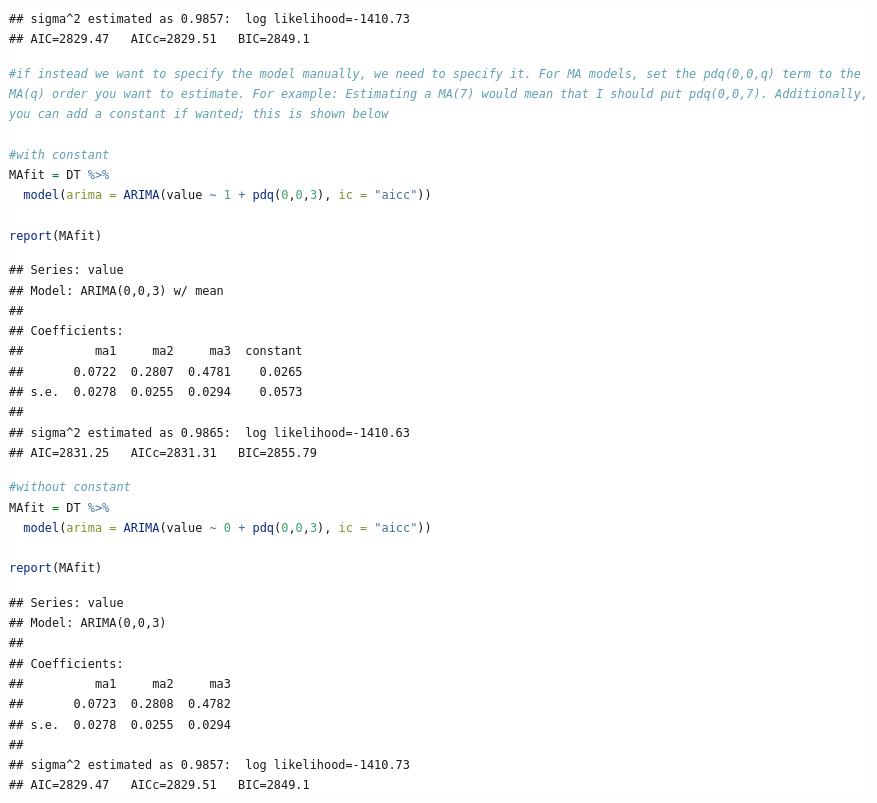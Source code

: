     ## sigma^2 estimated as 0.9857:  log likelihood=-1410.73
    ## AIC=2829.47   AICc=2829.51   BIC=2849.1

```r
#if instead we want to specify the model manually, we need to specify it. For MA models, set the pdq(0,0,q) term to the MA(q) order you want to estimate. For example: Estimating a MA(7) would mean that I should put pdq(0,0,7). Additionally, you can add a constant if wanted; this is shown below

#with constant
MAfit = DT %>%
  model(arima = ARIMA(value ~ 1 + pdq(0,0,3), ic = "aicc"))

report(MAfit)
```

    ## Series: value 
    ## Model: ARIMA(0,0,3) w/ mean 
    ## 
    ## Coefficients:
    ##          ma1     ma2     ma3  constant
    ##       0.0722  0.2807  0.4781    0.0265
    ## s.e.  0.0278  0.0255  0.0294    0.0573
    ## 
    ## sigma^2 estimated as 0.9865:  log likelihood=-1410.63
    ## AIC=2831.25   AICc=2831.31   BIC=2855.79

```r
#without constant
MAfit = DT %>%
  model(arima = ARIMA(value ~ 0 + pdq(0,0,3), ic = "aicc"))

report(MAfit)
```

    ## Series: value 
    ## Model: ARIMA(0,0,3) 
    ## 
    ## Coefficients:
    ##          ma1     ma2     ma3
    ##       0.0723  0.2808  0.4782
    ## s.e.  0.0278  0.0255  0.0294
    ## 
    ## sigma^2 estimated as 0.9857:  log likelihood=-1410.73
    ## AIC=2829.47   AICc=2829.51   BIC=2849.1
